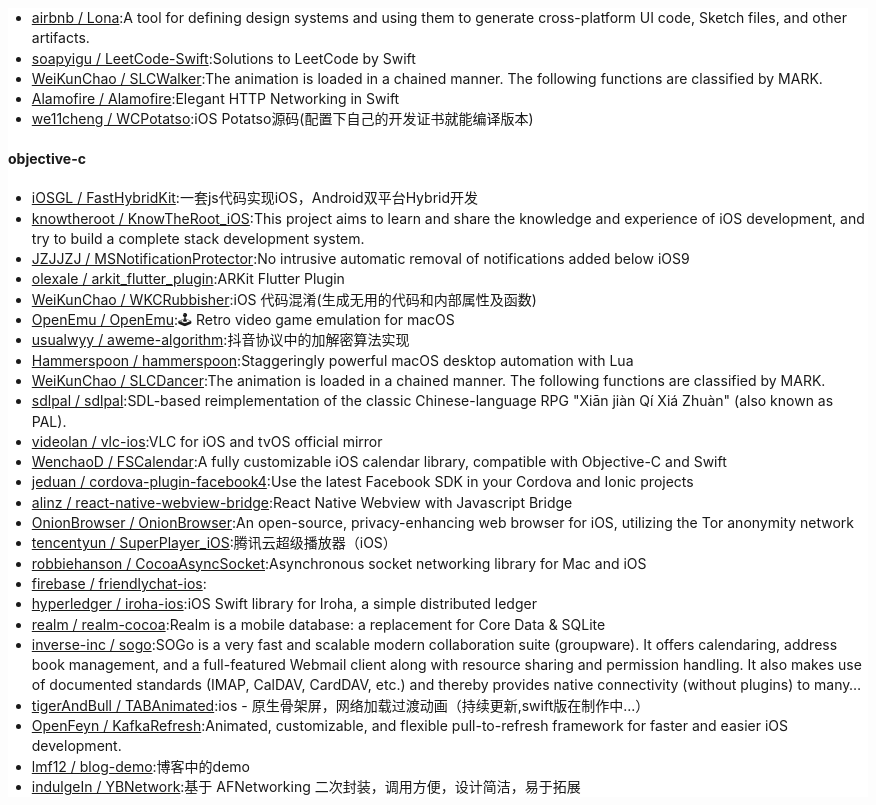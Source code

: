 * [airbnb / Lona](https://github.com/airbnb/Lona):A tool for defining design systems and using them to generate cross-platform UI code, Sketch files, and other artifacts.
* [soapyigu / LeetCode-Swift](https://github.com/soapyigu/LeetCode-Swift):Solutions to LeetCode by Swift
* [WeiKunChao / SLCWalker](https://github.com/WeiKunChao/SLCWalker):The animation is loaded in a chained manner. The following functions are classified by MARK.
* [Alamofire / Alamofire](https://github.com/Alamofire/Alamofire):Elegant HTTP Networking in Swift
* [we11cheng / WCPotatso](https://github.com/we11cheng/WCPotatso):iOS Potatso源码(配置下自己的开发证书就能编译版本)

#### objective-c
* [iOSGL / FastHybridKit](https://github.com/iOSGL/FastHybridKit):一套js代码实现iOS，Android双平台Hybrid开发
* [knowtheroot / KnowTheRoot_iOS](https://github.com/knowtheroot/KnowTheRoot_iOS):This project aims to learn and share the knowledge and experience of iOS development, and try to build a complete stack development system.
* [JZJJZJ / MSNotificationProtector](https://github.com/JZJJZJ/MSNotificationProtector):No intrusive automatic removal of notifications added below iOS9
* [olexale / arkit_flutter_plugin](https://github.com/olexale/arkit_flutter_plugin):ARKit Flutter Plugin
* [WeiKunChao / WKCRubbisher](https://github.com/WeiKunChao/WKCRubbisher):iOS 代码混淆(生成无用的代码和内部属性及函数)
* [OpenEmu / OpenEmu](https://github.com/OpenEmu/OpenEmu):🕹 Retro video game emulation for macOS
* [usualwyy / aweme-algorithm](https://github.com/usualwyy/aweme-algorithm):抖音协议中的加解密算法实现
* [Hammerspoon / hammerspoon](https://github.com/Hammerspoon/hammerspoon):Staggeringly powerful macOS desktop automation with Lua
* [WeiKunChao / SLCDancer](https://github.com/WeiKunChao/SLCDancer):The animation is loaded in a chained manner. The following functions are classified by MARK.
* [sdlpal / sdlpal](https://github.com/sdlpal/sdlpal):SDL-based reimplementation of the classic Chinese-language RPG "Xiān jiàn Qí Xiá Zhuàn" (also known as PAL).
* [videolan / vlc-ios](https://github.com/videolan/vlc-ios):VLC for iOS and tvOS official mirror
* [WenchaoD / FSCalendar](https://github.com/WenchaoD/FSCalendar):A fully customizable iOS calendar library, compatible with Objective-C and Swift
* [jeduan / cordova-plugin-facebook4](https://github.com/jeduan/cordova-plugin-facebook4):Use the latest Facebook SDK in your Cordova and Ionic projects
* [alinz / react-native-webview-bridge](https://github.com/alinz/react-native-webview-bridge):React Native Webview with Javascript Bridge
* [OnionBrowser / OnionBrowser](https://github.com/OnionBrowser/OnionBrowser):An open-source, privacy-enhancing web browser for iOS, utilizing the Tor anonymity network
* [tencentyun / SuperPlayer_iOS](https://github.com/tencentyun/SuperPlayer_iOS):腾讯云超级播放器（iOS）
* [robbiehanson / CocoaAsyncSocket](https://github.com/robbiehanson/CocoaAsyncSocket):Asynchronous socket networking library for Mac and iOS
* [firebase / friendlychat-ios](https://github.com/firebase/friendlychat-ios):
* [hyperledger / iroha-ios](https://github.com/hyperledger/iroha-ios):iOS Swift library for Iroha, a simple distributed ledger
* [realm / realm-cocoa](https://github.com/realm/realm-cocoa):Realm is a mobile database: a replacement for Core Data & SQLite
* [inverse-inc / sogo](https://github.com/inverse-inc/sogo):SOGo is a very fast and scalable modern collaboration suite (groupware). It offers calendaring, address book management, and a full-featured Webmail client along with resource sharing and permission handling. It also makes use of documented standards (IMAP, CalDAV, CardDAV, etc.) and thereby provides native connectivity (without plugins) to many…
* [tigerAndBull / TABAnimated](https://github.com/tigerAndBull/TABAnimated):ios - 原生骨架屏，网络加载过渡动画（持续更新,swift版在制作中...）
* [OpenFeyn / KafkaRefresh](https://github.com/OpenFeyn/KafkaRefresh):Animated, customizable, and flexible pull-to-refresh framework for faster and easier iOS development.
* [lmf12 / blog-demo](https://github.com/lmf12/blog-demo):博客中的demo
* [indulgeIn / YBNetwork](https://github.com/indulgeIn/YBNetwork):基于 AFNetworking 二次封装，调用方便，设计简洁，易于拓展
